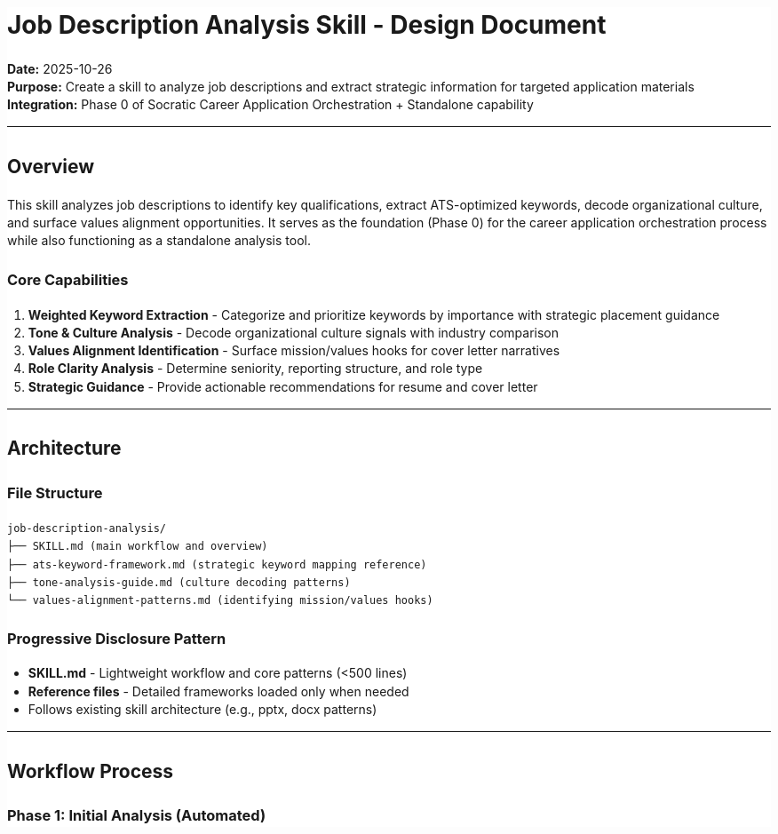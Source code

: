 # Job Description Analysis Skill - Design Document

**Date:** 2025-10-26  
**Purpose:** Create a skill to analyze job descriptions and extract strategic information for targeted application materials  
**Integration:** Phase 0 of Socratic Career Application Orchestration + Standalone capability

---

## Overview

This skill analyzes job descriptions to identify key qualifications, extract ATS-optimized keywords, decode organizational culture, and surface values alignment opportunities. It serves as the foundation (Phase 0) for the career application orchestration process while also functioning as a standalone analysis tool.

### Core Capabilities

1. **Weighted Keyword Extraction** - Categorize and prioritize keywords by importance with strategic placement guidance
2. **Tone & Culture Analysis** - Decode organizational culture signals with industry comparison
3. **Values Alignment Identification** - Surface mission/values hooks for cover letter narratives
4. **Role Clarity Analysis** - Determine seniority, reporting structure, and role type
5. **Strategic Guidance** - Provide actionable recommendations for resume and cover letter

---

## Architecture

### File Structure

```
job-description-analysis/
├── SKILL.md (main workflow and overview)
├── ats-keyword-framework.md (strategic keyword mapping reference)
├── tone-analysis-guide.md (culture decoding patterns)
└── values-alignment-patterns.md (identifying mission/values hooks)
```

### Progressive Disclosure Pattern

- **SKILL.md** - Lightweight workflow and core patterns (<500 lines)
- **Reference files** - Detailed frameworks loaded only when needed
- Follows existing skill architecture (e.g., pptx, docx patterns)

---

## Workflow Process

### Phase 1: Initial Analysis (Automated)
